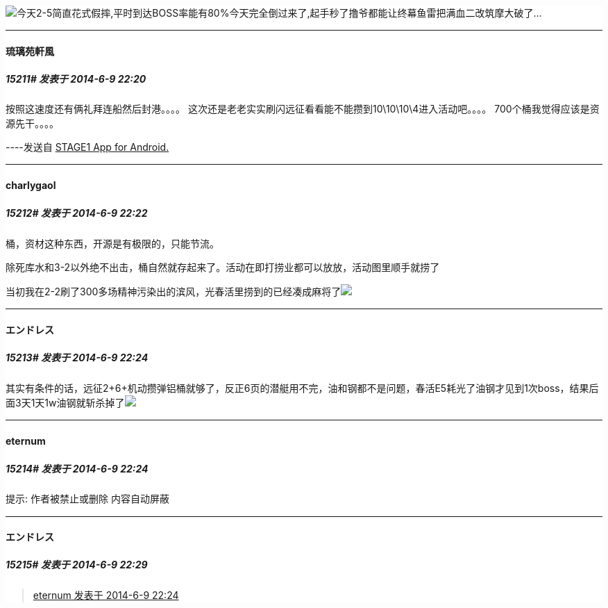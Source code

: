
<img src="https://static.saraba1st.com/image/smiley/face/01.gif" referrerpolicy="no-referrer">今天2-5简直花式假摔,平时到达BOSS率能有80%今天完全倒过来了,起手秒了撸爷都能让终幕鱼雷把满血二改筑摩大破了...


-----

####  琉璃苑軒風  
##### 15211#       发表于 2014-6-9 22:20


按照这速度还有俩礼拜连船然后封港。。。。
这次还是老老实实刷闪远征看看能不能攒到10\10\10\4进入活动吧。。。。
700个桶我觉得应该是资源先干。。。。


----发送自 [STAGE1 App for Android.](http://stage1.5j4m.com/?1.14)


-----

####  charlygaol  
##### 15212#       发表于 2014-6-9 22:22


桶，资材这种东西，开源是有极限的，只能节流。


除死库水和3-2以外绝不出击，桶自然就存起来了。活动在即打捞业都可以放放，活动图里顺手就捞了


当初我在2-2刷了300多场精神污染出的滨风，光春活里捞到的已经凑成麻将了<img src="https://static.saraba1st.com/image/smiley/face/149.gif" referrerpolicy="no-referrer">


-----

####  エンドレス  
##### 15213#       发表于 2014-6-9 22:24


其实有条件的话，远征2+6+机动攒弹铝桶就够了，反正6页的潜艇用不完，油和钢都不是问题，春活E5耗光了油钢才见到1次boss，结果后面3天1天1w油钢就斩杀掉了<img src="https://static.saraba1st.com/image/smiley/face/149.gif" referrerpolicy="no-referrer">


-----

####  eternum  
##### 15214#       发表于 2014-6-9 22:24

提示: 作者被禁止或删除 内容自动屏蔽


-----

####  エンドレス  
##### 15215#       发表于 2014-6-9 22:29


<blockquote><a href="httphttps://bbs.saraba1st.com/2b/forum.php?mod=redirect&amp;goto=findpost&amp;pid=25664852&amp;ptid=930880" target="_blank">eternum 发表于 2014-6-9 22:24</a>

